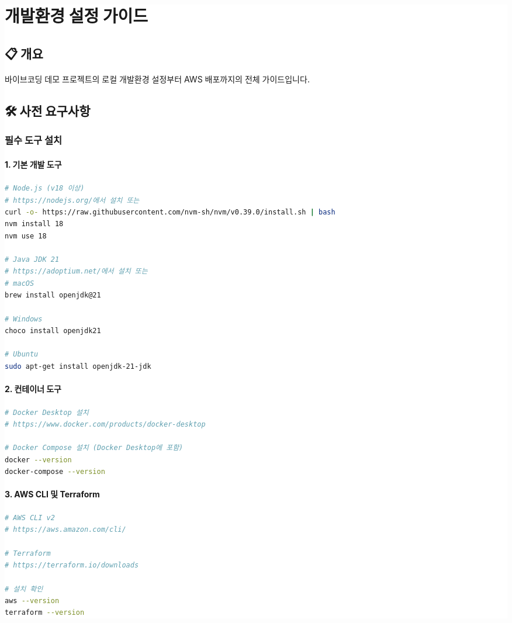 # 개발환경 설정 가이드

## 📋 개요

바이브코딩 데모 프로젝트의 로컬 개발환경 설정부터 AWS 배포까지의 전체 가이드입니다.

## 🛠️ 사전 요구사항

### 필수 도구 설치

#### 1. 기본 개발 도구
```bash
# Node.js (v18 이상)
# https://nodejs.org/에서 설치 또는
curl -o- https://raw.githubusercontent.com/nvm-sh/nvm/v0.39.0/install.sh | bash
nvm install 18
nvm use 18

# Java JDK 21
# https://adoptium.net/에서 설치 또는
# macOS
brew install openjdk@21

# Windows
choco install openjdk21

# Ubuntu
sudo apt-get install openjdk-21-jdk
```

#### 2. 컨테이너 도구
```bash
# Docker Desktop 설치
# https://www.docker.com/products/docker-desktop

# Docker Compose 설치 (Docker Desktop에 포함)
docker --version
docker-compose --version
```

#### 3. AWS CLI 및 Terraform
```bash
# AWS CLI v2
# https://aws.amazon.com/cli/

# Terraform
# https://terraform.io/downloads

# 설치 확인
aws --version
terraform --version
```
